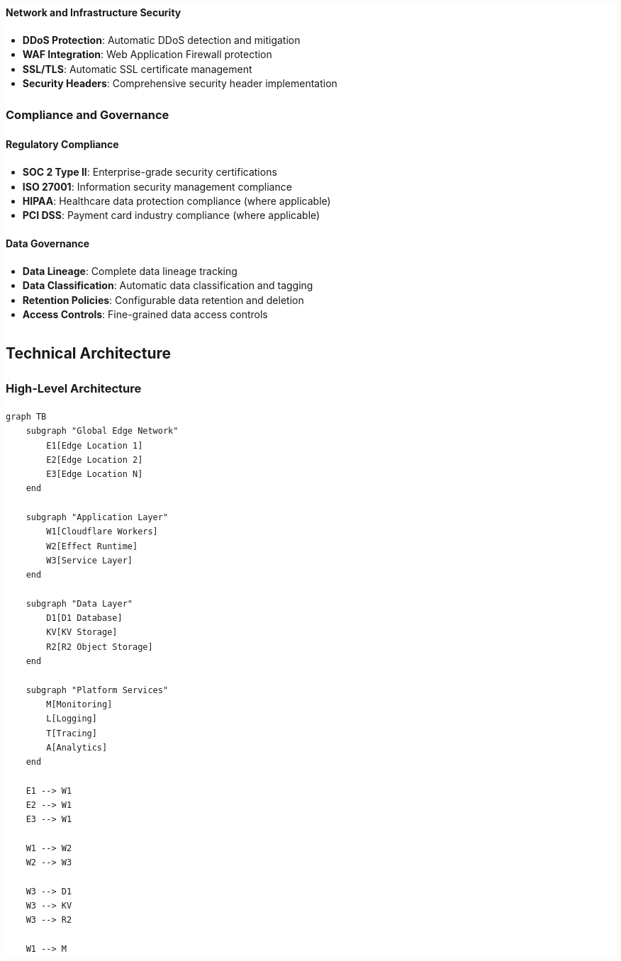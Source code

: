 #### Network and Infrastructure Security
- **DDoS Protection**: Automatic DDoS detection and mitigation
- **WAF Integration**: Web Application Firewall protection
- **SSL/TLS**: Automatic SSL certificate management
- **Security Headers**: Comprehensive security header implementation

### Compliance and Governance

#### Regulatory Compliance
- **SOC 2 Type II**: Enterprise-grade security certifications
- **ISO 27001**: Information security management compliance
- **HIPAA**: Healthcare data protection compliance (where applicable)
- **PCI DSS**: Payment card industry compliance (where applicable)

#### Data Governance
- **Data Lineage**: Complete data lineage tracking
- **Data Classification**: Automatic data classification and tagging
- **Retention Policies**: Configurable data retention and deletion
- **Access Controls**: Fine-grained data access controls

## Technical Architecture

### High-Level Architecture

```mermaid
graph TB
    subgraph "Global Edge Network"
        E1[Edge Location 1]
        E2[Edge Location 2]
        E3[Edge Location N]
    end
    
    subgraph "Application Layer"
        W1[Cloudflare Workers]
        W2[Effect Runtime]
        W3[Service Layer]
    end
    
    subgraph "Data Layer"
        D1[D1 Database]
        KV[KV Storage]
        R2[R2 Object Storage]
    end
    
    subgraph "Platform Services"
        M[Monitoring]
        L[Logging]
        T[Tracing]
        A[Analytics]
    end
    
    E1 --> W1
    E2 --> W1
    E3 --> W1
    
    W1 --> W2
    W2 --> W3
    
    W3 --> D1
    W3 --> KV
    W3 --> R2
    
    W1 --> M
```